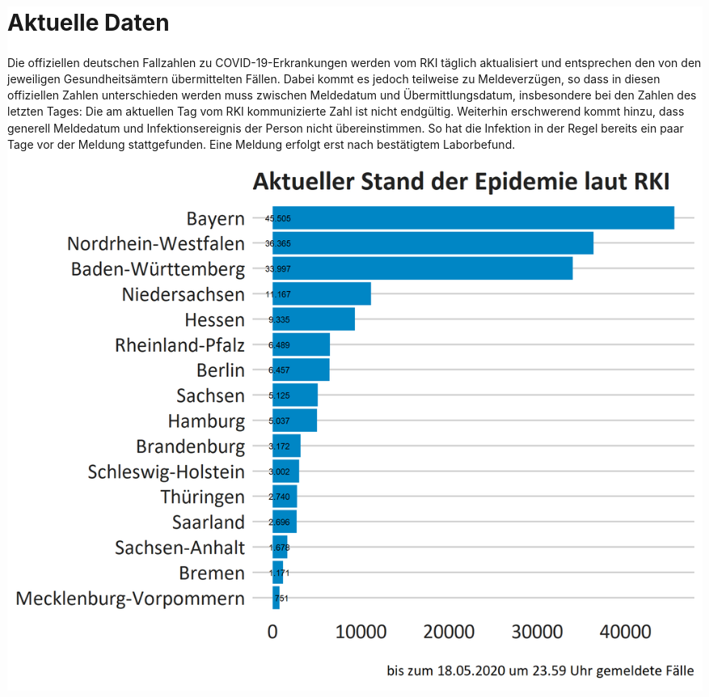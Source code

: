 # Aktuelle Daten

Die offiziellen deutschen Fallzahlen zu COVID-19-Erkrankungen werden vom
RKI täglich aktualisiert und entsprechen den von den jeweiligen
Gesundheitsämtern übermittelten Fällen. Dabei kommt es jedoch teilweise
zu Meldeverzügen, so dass in diesen offiziellen Zahlen unterschieden
werden muss zwischen Meldedatum und Übermittlungsdatum, insbesondere bei
den Zahlen des letzten Tages: Die am aktuellen Tag vom RKI kommunizierte
Zahl ist nicht endgültig. Weiterhin erschwerend kommt hinzu, dass
generell Meldedatum und Infektionsereignis der Person nicht
übereinstimmen. So hat die Infektion in der Regel bereits ein paar Tage
vor der Meldung stattgefunden. Eine Meldung erfolgt erst nach
bestätigtem Laborbefund.

![](/assets/posts/Methodenbeschreibung_Projektion_COVID-19_files/figure-gfm/unnamed-chunk-1-1.png)
